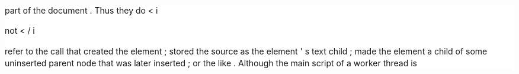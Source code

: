 part
of
the
document
.
Thus
they
do
<
i
>
not
<
/
i
>
refer
to
the
call
that
created
the
element
;
stored
the
source
as
the
element
'
s
text
child
;
made
the
element
a
child
of
some
uninserted
parent
node
that
was
later
inserted
;
or
the
like
.
Although
the
main
script
of
a
worker
thread
is